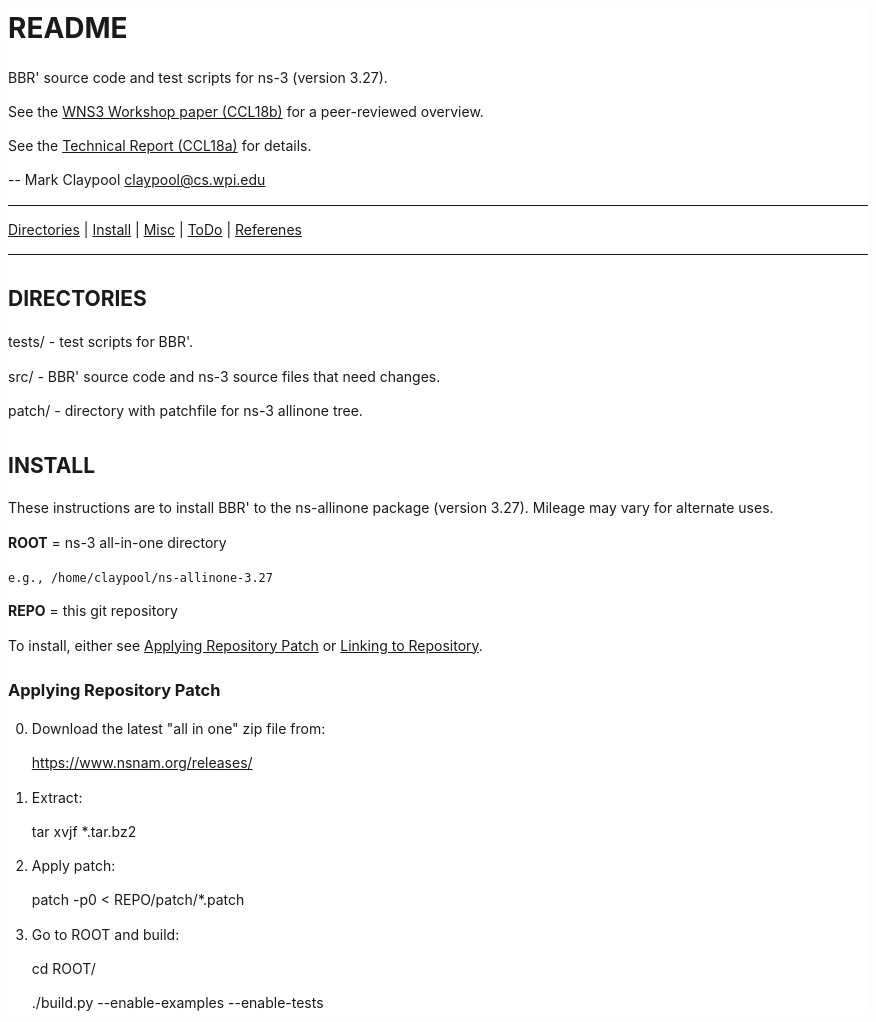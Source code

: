 # README

BBR' source code and test scripts for ns-3 (version 3.27).

See the [WNS3 Workshop paper (CCL18b)](#ccl18b) for a peer-reviewed
overview.

See the [Technical Report (CCL18a)](#ccl18a) for details.

-- Mark Claypool [claypool@cs.wpi.edu](claypool@cs.wpi.edu)

-----------------------------------
[Directories](#dir) | [Install](#inst) | [Misc](#misc) | [ToDo](#todo) | [Referenes](#refs)
<hr>


## <a name="dir"></a>DIRECTORIES

tests/ - test scripts for BBR'.

src/ - BBR' source code and ns-3 source files that need changes.

patch/ - directory with patchfile for ns-3 allinone tree.


## <a name="inst"></a>INSTALL

These instructions are to install BBR' to the ns-allinone package
(version 3.27).  Mileage may vary for alternate uses.

**ROOT** = ns-3 all-in-one directory

    e.g., /home/claypool/ns-allinone-3.27

**REPO** = this git repository

To install, either see [Applying Repository Patch](#apply) or [Linking
to Repository](#link).

### <a name="apply">Applying Repository Patch</a>

0) Download the latest "all in one" zip file from:

    https://www.nsnam.org/releases/

1) Extract:

    tar xvjf *.tar.bz2

2) Apply patch:

    patch -p0 < REPO/patch/*.patch

2) Go to ROOT and build:

    cd ROOT/

    ./build.py --enable-examples --enable-tests
